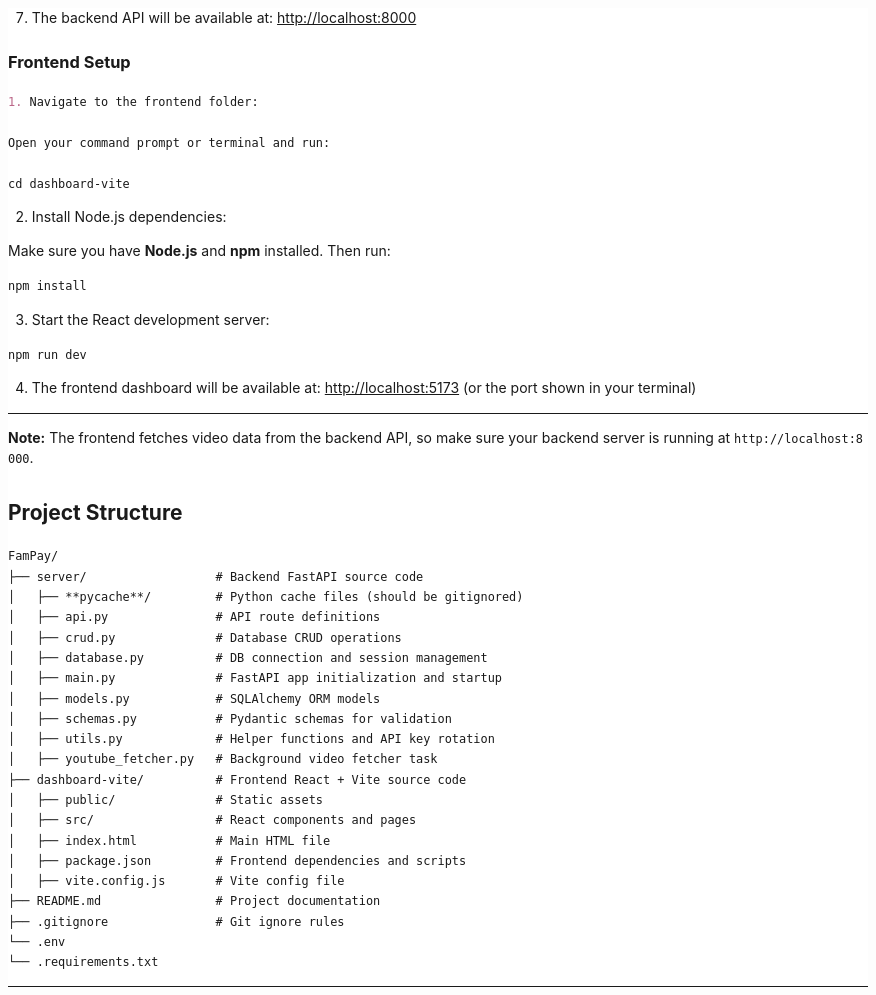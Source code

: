 7. The backend API will be available at: [http://localhost:8000](http://localhost:8000)



### Frontend Setup
````markdown
1. Navigate to the frontend folder:

Open your command prompt or terminal and run:

cd dashboard-vite
````

2. Install Node.js dependencies:

Make sure you have **Node.js** and **npm** installed. Then run:

```bash
npm install
```


3. Start the React development server:

```bash
npm run dev
```

4. The frontend dashboard will be available at: [http://localhost:5173](http://localhost:5173) (or the port shown in your terminal)

---

**Note:** The frontend fetches video data from the backend API, so make sure your backend server is running at `http://localhost:8000`.



## Project Structure
```markdown
FamPay/
├── server/                  # Backend FastAPI source code
│   ├── **pycache**/         # Python cache files (should be gitignored)
│   ├── api.py               # API route definitions
│   ├── crud.py              # Database CRUD operations
│   ├── database.py          # DB connection and session management
│   ├── main.py              # FastAPI app initialization and startup
│   ├── models.py            # SQLAlchemy ORM models
│   ├── schemas.py           # Pydantic schemas for validation
│   ├── utils.py             # Helper functions and API key rotation
│   ├── youtube_fetcher.py   # Background video fetcher task
├── dashboard-vite/          # Frontend React + Vite source code
│   ├── public/              # Static assets
│   ├── src/                 # React components and pages
│   ├── index.html           # Main HTML file
│   ├── package.json         # Frontend dependencies and scripts
│   ├── vite.config.js       # Vite config file                
├── README.md                # Project documentation
├── .gitignore               # Git ignore rules
└── .env
└── .requirements.txt

```

---